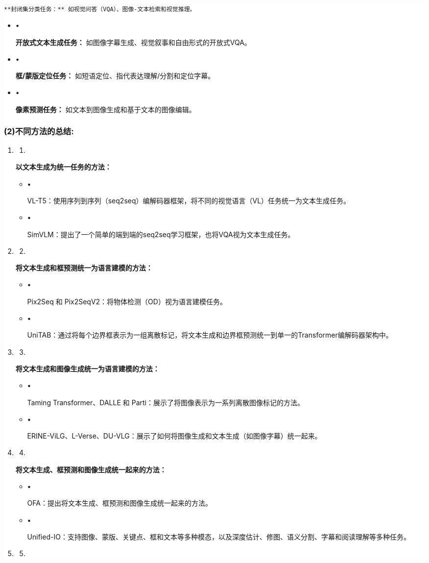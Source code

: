     **封闭集分类任务：** 如视觉问答（VQA）、图像-文本检索和视觉推理。
  
  - •
  
    **开放式文本生成任务：** 如图像字幕生成、视觉叙事和自由形式的开放式VQA。
  
  - •
  
    **框/蒙版定位任务：** 如短语定位、指代表达理解/分割和定位字幕。
  
  - •
  
    **像素预测任务：** 如文本到图像生成和基于文本的图像编辑。
  
  ### **(2)不同方法的总结:**
  
  1. 1.
  
     **以文本生成为统一任务的方法：**
  
     - •
  
       VL-T5：使用序列到序列（seq2seq）编解码器框架，将不同的视觉语言（VL）任务统一为文本生成任务。
  
     - •
  
       SimVLM：提出了一个简单的端到端的seq2seq学习框架，也将VQA视为文本生成任务。
  
  2. 2.
  
     **将文本生成和框预测统一为语言建模的方法：**
  
     - •
  
       Pix2Seq 和 Pix2SeqV2：将物体检测（OD）视为语言建模任务。
  
     - •
  
       UniTAB：通过将每个边界框表示为一组离散标记，将文本生成和边界框预测统一到单一的Transformer编解码器架构中。
  
  3. 3.
  
     **将文本生成和图像生成统一为语言建模的方法：**
  
     - •
  
       Taming Transformer、DALLE 和 Parti：展示了将图像表示为一系列离散图像标记的方法。
  
     - •
  
       ERINE-ViLG、L-Verse、DU-VLG：展示了如何将图像生成和文本生成（如图像字幕）统一起来。
  
  4. 4.
  
     **将文本生成、框预测和图像生成统一起来的方法：**
  
     - •
  
       OFA：提出将文本生成、框预测和图像生成统一起来的方法。
  
     - •
  
       Unified-IO：支持图像、蒙版、关键点、框和文本等多种模态，以及深度估计、修图、语义分割、字幕和阅读理解等多种任务。
  
  5. 5.
  